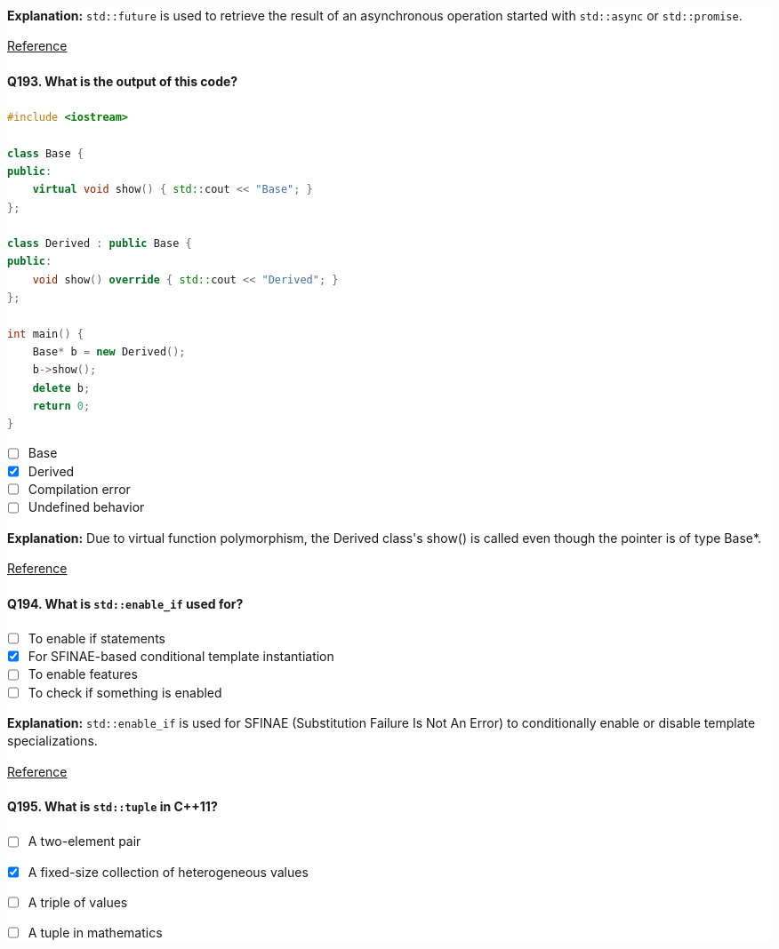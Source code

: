 **Explanation:**
`std::future` is used to retrieve the result of an asynchronous operation started with `std::async` or `std::promise`.

[Reference](https://en.cppreference.com/w/cpp/thread/future)

#### Q193. What is the output of this code?

```cpp
#include <iostream>

class Base {
public:
    virtual void show() { std::cout << "Base"; }
};

class Derived : public Base {
public:
    void show() override { std::cout << "Derived"; }
};

int main() {
    Base* b = new Derived();
    b->show();
    delete b;
    return 0;
}
```

- [ ] Base
- [x] Derived
- [ ] Compilation error
- [ ] Undefined behavior

**Explanation:**
Due to virtual function polymorphism, the Derived class's show() is called even though the pointer is of type Base*.

[Reference](https://en.cppreference.com/w/cpp/language/virtual)

#### Q194. What is `std::enable_if` used for?

- [ ] To enable if statements
- [x] For SFINAE-based conditional template instantiation
- [ ] To enable features
- [ ] To check if something is enabled

**Explanation:**
`std::enable_if` is used for SFINAE (Substitution Failure Is Not An Error) to conditionally enable or disable template specializations.

[Reference](https://en.cppreference.com/w/cpp/types/enable_if)

#### Q195. What is `std::tuple` in C++11?

- [ ] A two-element pair
- [x] A fixed-size collection of heterogeneous values
- [ ] A triple of values
- [ ] A tuple in mathematics


[Reference]: https://stackoverflow.com/questions/1608318/is-bool-a-native-c-type
[Reference]: (https://en.cppreference.com/w/cpp/language/array)
[Reference]: (https://www.tutorialspoint.com/cprogramming/c_break_statement.htm)
[Reference]: (https://www.algbly.com/More/MCQs/Cpp-mcq/Cpp-functions.html)